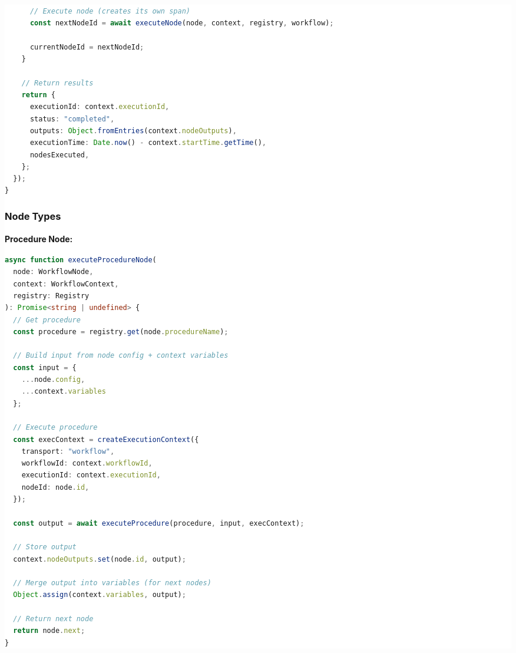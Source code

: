 ```typescript
      // Execute node (creates its own span)
      const nextNodeId = await executeNode(node, context, registry, workflow);
      
      currentNodeId = nextNodeId;
    }
    
    // Return results
    return {
      executionId: context.executionId,
      status: "completed",
      outputs: Object.fromEntries(context.nodeOutputs),
      executionTime: Date.now() - context.startTime.getTime(),
      nodesExecuted,
    };
  });
}
```

### Node Types

**Procedure Node:**

```typescript
async function executeProcedureNode(
  node: WorkflowNode,
  context: WorkflowContext,
  registry: Registry
): Promise<string | undefined> {
  // Get procedure
  const procedure = registry.get(node.procedureName);
  
  // Build input from node config + context variables
  const input = {
    ...node.config,
    ...context.variables
  };
  
  // Execute procedure
  const execContext = createExecutionContext({
    transport: "workflow",
    workflowId: context.workflowId,
    executionId: context.executionId,
    nodeId: node.id,
  });
  
  const output = await executeProcedure(procedure, input, execContext);
  
  // Store output
  context.nodeOutputs.set(node.id, output);
  
  // Merge output into variables (for next nodes)
  Object.assign(context.variables, output);
  
  // Return next node
  return node.next;
}
```
